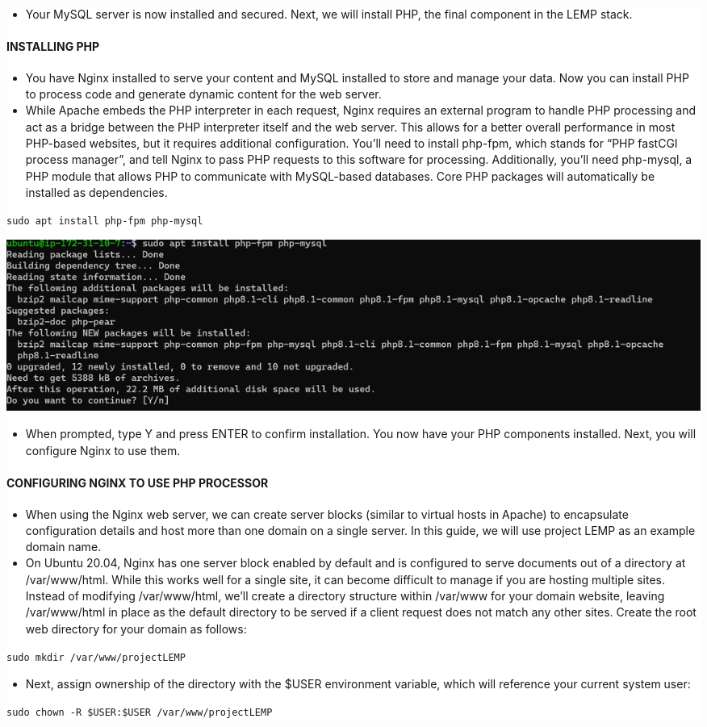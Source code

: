 
- Your MySQL server is now installed and secured. Next, we will install PHP, the final component in the LEMP stack.

####  INSTALLING PHP
- You have Nginx installed to serve your content and MySQL installed to store and manage your data. Now you can install PHP to process code and generate dynamic content for the web server.
- While Apache embeds the PHP interpreter in each request, Nginx requires an external program to handle PHP processing and act as a bridge between the PHP interpreter itself and the web server. This allows for a better overall performance in most PHP-based websites, but it requires additional configuration. You’ll need to install php-fpm, which stands for “PHP fastCGI process manager”, and tell Nginx to pass PHP requests to this software for processing. Additionally, you’ll need php-mysql, a PHP module that allows PHP to communicate with MySQL-based databases. Core PHP packages will automatically be installed as dependencies.

```
sudo apt install php-fpm php-mysql
```

![Alt text](images/php-install.png)

- When prompted, type Y and press ENTER to confirm installation.
You now have your PHP components installed. Next, you will configure Nginx to use them.

####  CONFIGURING NGINX TO USE PHP PROCESSOR
- When using the Nginx web server, we can create server blocks (similar to virtual hosts in Apache) to encapsulate configuration details and host more than one domain on a single server. In this guide, we will use project LEMP as an example domain name.
- On Ubuntu 20.04, Nginx has one server block enabled by default and is configured to serve documents out of a directory at /var/www/html. While this works well for a single site, it can become difficult to manage if you are hosting multiple sites. Instead of modifying /var/www/html, we’ll create a directory structure within /var/www for your domain website, leaving /var/www/html in place as the default directory to be served if a client request does not match any other sites.
Create the root web directory for your domain as follows:

```
sudo mkdir /var/www/projectLEMP
```

- Next, assign ownership of the directory with the $USER environment variable, which will reference your current system user:

```
sudo chown -R $USER:$USER /var/www/projectLEMP
```
